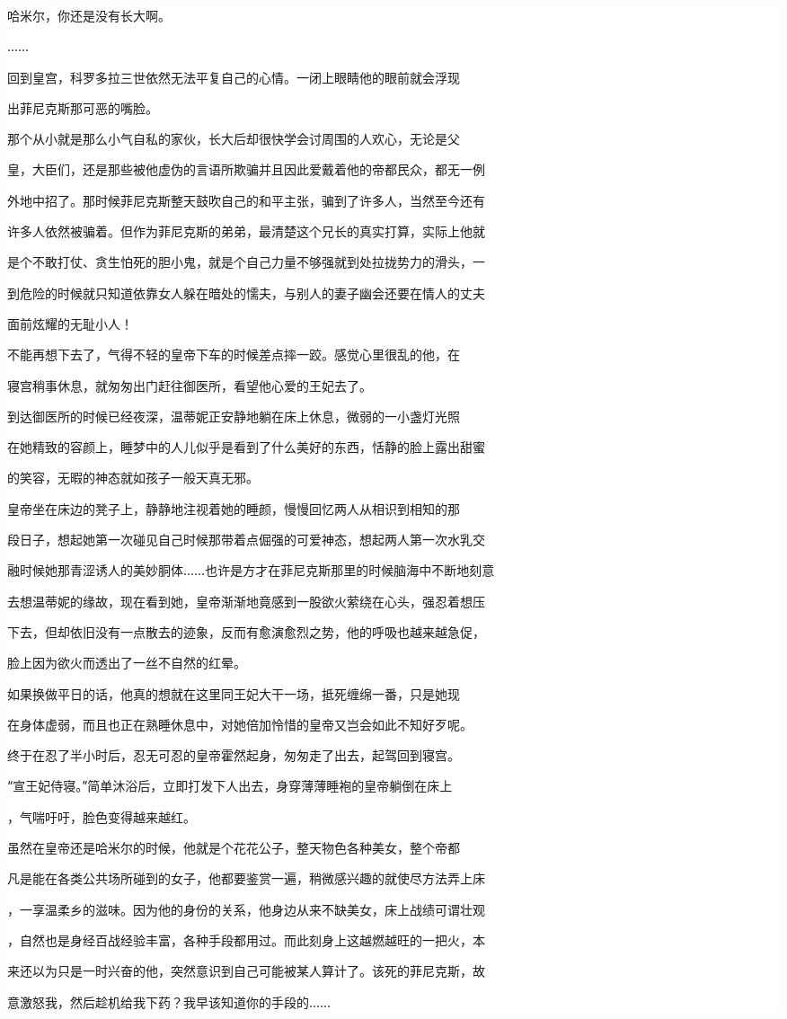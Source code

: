 哈米尔，你还是没有长大啊。

……

回到皇宫，科罗多拉三世依然无法平复自己的心情。一闭上眼睛他的眼前就会浮现

出菲尼克斯那可恶的嘴脸。

那个从小就是那么小气自私的家伙，长大后却很快学会讨周围的人欢心，无论是父

皇，大臣们，还是那些被他虚伪的言语所欺骗并且因此爱戴着他的帝都民众，都无一例

外地中招了。那时候菲尼克斯整天鼓吹自己的和平主张，骗到了许多人，当然至今还有

许多人依然被骗着。但作为菲尼克斯的弟弟，最清楚这个兄长的真实打算，实际上他就

是个不敢打仗、贪生怕死的胆小鬼，就是个自己力量不够强就到处拉拢势力的滑头，一

到危险的时候就只知道依靠女人躲在暗处的懦夫，与别人的妻子幽会还要在情人的丈夫

面前炫耀的无耻小人！

不能再想下去了，气得不轻的皇帝下车的时候差点摔一跤。感觉心里很乱的他，在

寝宫稍事休息，就匆匆出门赶往御医所，看望他心爱的王妃去了。

到达御医所的时候已经夜深，温蒂妮正安静地躺在床上休息，微弱的一小盏灯光照

在她精致的容颜上，睡梦中的人儿似乎是看到了什么美好的东西，恬静的脸上露出甜蜜

的笑容，无暇的神态就如孩子一般天真无邪。

皇帝坐在床边的凳子上，静静地注视着她的睡颜，慢慢回忆两人从相识到相知的那

段日子，想起她第一次碰见自己时候那带着点倔强的可爱神态，想起两人第一次水乳交

融时候她那青涩诱人的美妙胴体……也许是方才在菲尼克斯那里的时候脑海中不断地刻意

去想温蒂妮的缘故，现在看到她，皇帝渐渐地竟感到一股欲火萦绕在心头，强忍着想压

下去，但却依旧没有一点散去的迹象，反而有愈演愈烈之势，他的呼吸也越来越急促，

脸上因为欲火而透出了一丝不自然的红晕。

如果换做平日的话，他真的想就在这里同王妃大干一场，抵死缠绵一番，只是她现

在身体虚弱，而且也正在熟睡休息中，对她倍加怜惜的皇帝又岂会如此不知好歹呢。

终于在忍了半小时后，忍无可忍的皇帝霍然起身，匆匆走了出去，起驾回到寝宫。

“宣王妃侍寝。”简单沐浴后，立即打发下人出去，身穿薄薄睡袍的皇帝躺倒在床上

，气喘吁吁，脸色变得越来越红。

虽然在皇帝还是哈米尔的时候，他就是个花花公子，整天物色各种美女，整个帝都

凡是能在各类公共场所碰到的女子，他都要鉴赏一遍，稍微感兴趣的就使尽方法弄上床

，一享温柔乡的滋味。因为他的身份的关系，他身边从来不缺美女，床上战绩可谓壮观

，自然也是身经百战经验丰富，各种手段都用过。而此刻身上这越燃越旺的一把火，本

来还以为只是一时兴奋的他，突然意识到自己可能被某人算计了。该死的菲尼克斯，故

意激怒我，然后趁机给我下药？我早该知道你的手段的……
